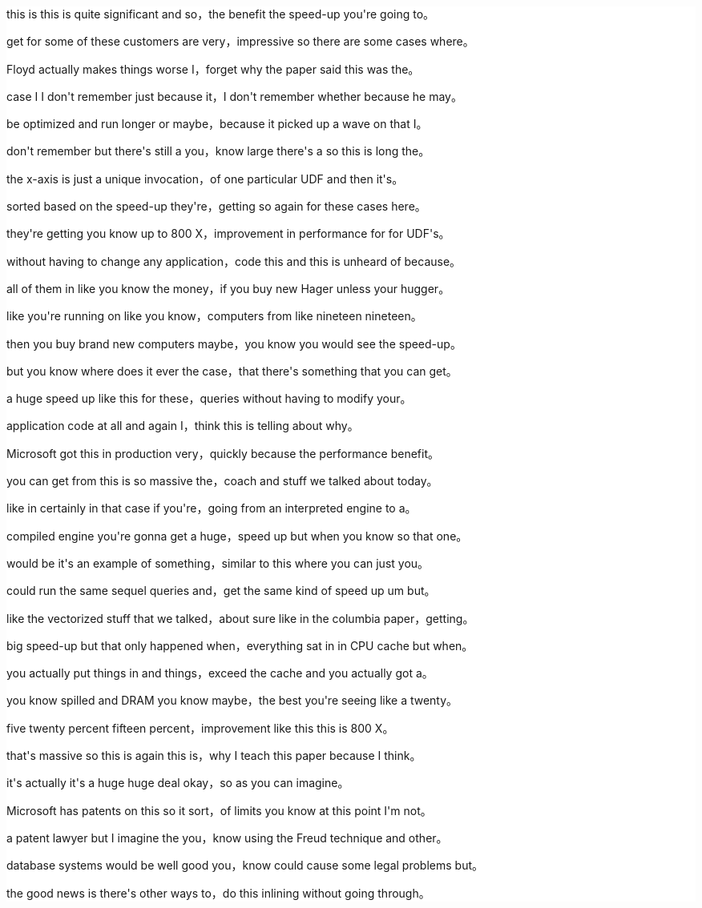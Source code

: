 this is this is quite significant and so，the benefit the speed-up you're going to。

get for some of these customers are very，impressive so there are some cases where。

Floyd actually makes things worse I，forget why the paper said this was the。

case I I don't remember just because it，I don't remember whether because he may。

be optimized and run longer or maybe，because it picked up a wave on that I。

don't remember but there's still a you，know large there's a so this is long the。

the x-axis is just a unique invocation，of one particular UDF and then it's。

sorted based on the speed-up they're，getting so again for these cases here。

they're getting you know up to 800 X，improvement in performance for for UDF's。

without having to change any application，code this and this is unheard of because。

all of them in like you know the money，if you buy new Hager unless your hugger。

like you're running on like you know，computers from like nineteen nineteen。

then you buy brand new computers maybe，you know you would see the speed-up。

but you know where does it ever the case，that there's something that you can get。

a huge speed up like this for these，queries without having to modify your。

application code at all and again I，think this is telling about why。

Microsoft got this in production very，quickly because the performance benefit。

you can get from this is so massive the，coach and stuff we talked about today。

like in certainly in that case if you're，going from an interpreted engine to a。

compiled engine you're gonna get a huge，speed up but when you know so that one。

would be it's an example of something，similar to this where you can just you。

could run the same sequel queries and，get the same kind of speed up um but。

like the vectorized stuff that we talked，about sure like in the columbia paper，getting。

big speed-up but that only happened when，everything sat in in CPU cache but when。

you actually put things in and things，exceed the cache and you actually got a。

you know spilled and DRAM you know maybe，the best you're seeing like a twenty。

five twenty percent fifteen percent，improvement like this this is 800 X。

that's massive so this is again this is，why I teach this paper because I think。

it's actually it's a huge huge deal okay，so as you can imagine。

Microsoft has patents on this so it sort，of limits you know at this point I'm not。

a patent lawyer but I imagine the you，know using the Freud technique and other。

database systems would be well good you，know could cause some legal problems but。

the good news is there's other ways to，do this inlining without going through。
